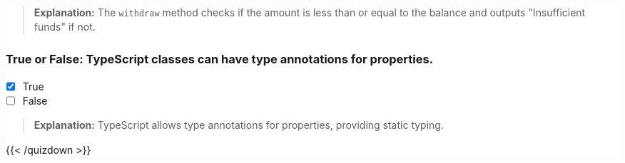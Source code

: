 > **Explanation:** The `withdraw` method checks if the amount is less than or equal to the balance and outputs "Insufficient funds" if not.

### True or False: TypeScript classes can have type annotations for properties.

- [x] True
- [ ] False

> **Explanation:** TypeScript allows type annotations for properties, providing static typing.

{{< /quizdown >}}
